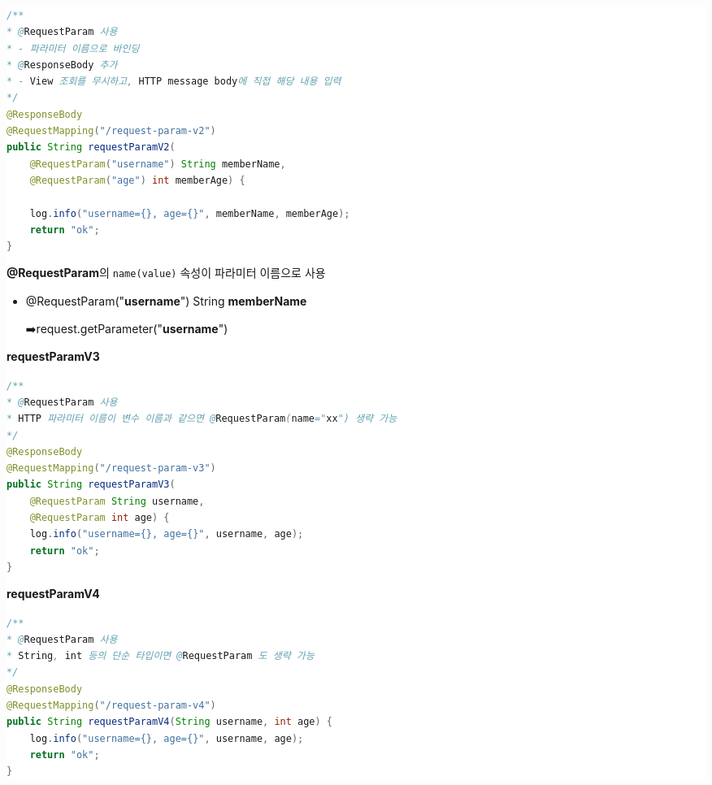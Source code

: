 ```java
/**
* @RequestParam 사용
* - 파라미터 이름으로 바인딩
* @ResponseBody 추가
* - View 조회를 무시하고, HTTP message body에 직접 해당 내용 입력
*/
@ResponseBody
@RequestMapping("/request-param-v2")
public String requestParamV2(
    @RequestParam("username") String memberName,
    @RequestParam("age") int memberAge) {
    
    log.info("username={}, age={}", memberName, memberAge);
    return "ok";
}

```

**@RequestParam**의 `name(value)` 속성이 파라미터 이름으로 사용

- @RequestParam("**username**") String **memberName**

  :arrow_right:request.getParameter("**username**")

**requestParamV3**

```java
/**
* @RequestParam 사용
* HTTP 파라미터 이름이 변수 이름과 같으면 @RequestParam(name="xx") 생략 가능
*/
@ResponseBody
@RequestMapping("/request-param-v3")
public String requestParamV3(
    @RequestParam String username,
    @RequestParam int age) {
    log.info("username={}, age={}", username, age);
    return "ok";
}
```

**requestParamV4**

```java
/**
* @RequestParam 사용
* String, int 등의 단순 타입이면 @RequestParam 도 생략 가능
*/
@ResponseBody
@RequestMapping("/request-param-v4")
public String requestParamV4(String username, int age) {
    log.info("username={}, age={}", username, age);
    return "ok";
}
```
